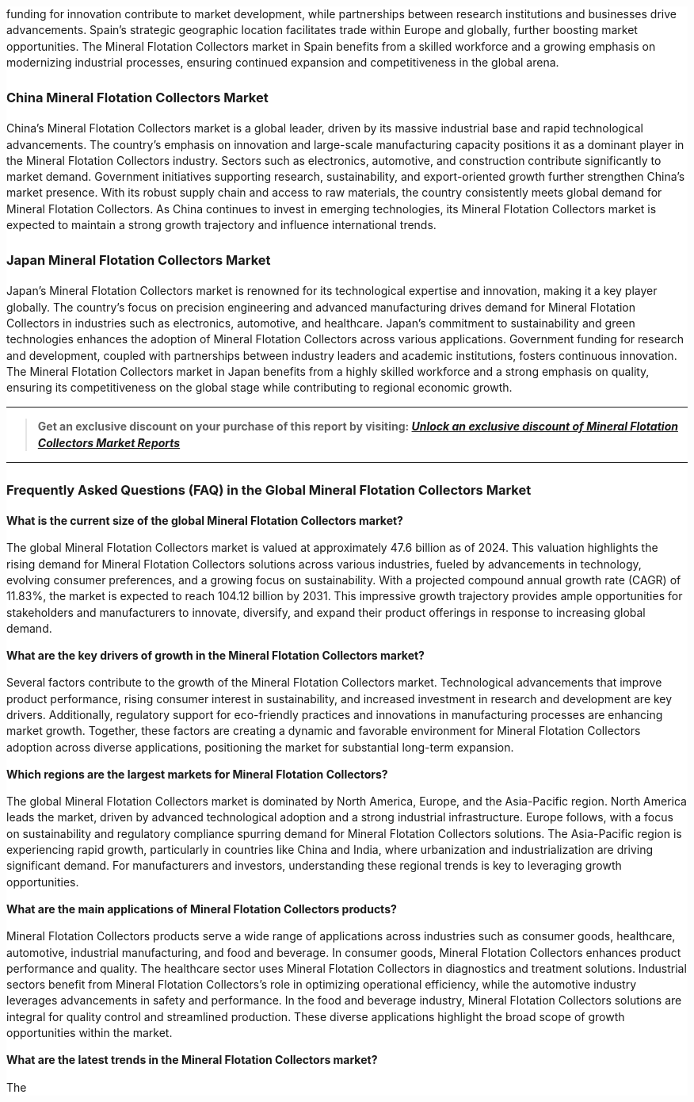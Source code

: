funding for innovation contribute to market development, while partnerships between research institutions and businesses drive advancements. Spain&rsquo;s strategic geographic location facilitates trade within Europe and globally, further boosting market opportunities. The Mineral Flotation Collectors market in Spain benefits from a skilled workforce and a growing emphasis on modernizing industrial processes, ensuring continued expansion and competitiveness in the global arena.</p><h3>China Mineral Flotation Collectors Market</h3><p>China&rsquo;s Mineral Flotation Collectors market is a global leader, driven by its massive industrial base and rapid technological advancements. The country&rsquo;s emphasis on innovation and large-scale manufacturing capacity positions it as a dominant player in the Mineral Flotation Collectors industry. Sectors such as electronics, automotive, and construction contribute significantly to market demand. Government initiatives supporting research, sustainability, and export-oriented growth further strengthen China&rsquo;s market presence. With its robust supply chain and access to raw materials, the country consistently meets global demand for Mineral Flotation Collectors. As China continues to invest in emerging technologies, its Mineral Flotation Collectors market is expected to maintain a strong growth trajectory and influence international trends.</p><h3>Japan Mineral Flotation Collectors Market</h3><p>Japan&rsquo;s Mineral Flotation Collectors market is renowned for its technological expertise and innovation, making it a key player globally. The country&rsquo;s focus on precision engineering and advanced manufacturing drives demand for Mineral Flotation Collectors in industries such as electronics, automotive, and healthcare. Japan&rsquo;s commitment to sustainability and green technologies enhances the adoption of Mineral Flotation Collectors across various applications. Government funding for research and development, coupled with partnerships between industry leaders and academic institutions, fosters continuous innovation. The Mineral Flotation Collectors market in Japan benefits from a highly skilled workforce and a strong emphasis on quality, ensuring its competitiveness on the global stage while contributing to regional economic growth.</p><hr /><blockquote><p><strong>Get an exclusive discount on your purchase of this report by visiting: <em><a href="://marketresearchpulse.com/ask-for-discount/50843?utm_source=Github&amp;utm_medium=0110">Unlock an exclusive discount of Mineral Flotation Collectors Market Reports</a></em>&nbsp;</strong></p></blockquote><hr /><h3>Frequently Asked Questions (FAQ) in the Global Mineral Flotation Collectors Market</h3><p><strong>What is the current size of the global Mineral Flotation Collectors market?</strong></p><p>The global Mineral Flotation Collectors market is valued at approximately 47.6 billion as of 2024. This valuation highlights the rising demand for Mineral Flotation Collectors solutions across various industries, fueled by advancements in technology, evolving consumer preferences, and a growing focus on sustainability. With a projected compound annual growth rate (CAGR) of 11.83%, the market is expected to reach 104.12 billion by 2031. This impressive growth trajectory provides ample opportunities for stakeholders and manufacturers to innovate, diversify, and expand their product offerings in response to increasing global demand.</p><p><strong>What are the key drivers of growth in the Mineral Flotation Collectors market?</strong></p><p>Several factors contribute to the growth of the Mineral Flotation Collectors market. Technological advancements that improve product performance, rising consumer interest in sustainability, and increased investment in research and development are key drivers. Additionally, regulatory support for eco-friendly practices and innovations in manufacturing processes are enhancing market growth. Together, these factors are creating a dynamic and favorable environment for Mineral Flotation Collectors adoption across diverse applications, positioning the market for substantial long-term expansion.</p><p><strong>Which regions are the largest markets for Mineral Flotation Collectors?</strong></p><p>The global Mineral Flotation Collectors market is dominated by North America, Europe, and the Asia-Pacific region. North America leads the market, driven by advanced technological adoption and a strong industrial infrastructure. Europe follows, with a focus on sustainability and regulatory compliance spurring demand for Mineral Flotation Collectors solutions. The Asia-Pacific region is experiencing rapid growth, particularly in countries like China and India, where urbanization and industrialization are driving significant demand. For manufacturers and investors, understanding these regional trends is key to leveraging growth opportunities.</p><p><strong>What are the main applications of Mineral Flotation Collectors products?</strong></p><p>Mineral Flotation Collectors products serve a wide range of applications across industries such as consumer goods, healthcare, automotive, industrial manufacturing, and food and beverage. In consumer goods, Mineral Flotation Collectors enhances product performance and quality. The healthcare sector uses Mineral Flotation Collectors in diagnostics and treatment solutions. Industrial sectors benefit from Mineral Flotation Collectors&rsquo;s role in optimizing operational efficiency, while the automotive industry leverages advancements in safety and performance. In the food and beverage industry, Mineral Flotation Collectors solutions are integral for quality control and streamlined production. These diverse applications highlight the broad scope of growth opportunities within the market.</p><p><strong>What are the latest trends in the Mineral Flotation Collectors market?</strong></p><p>The